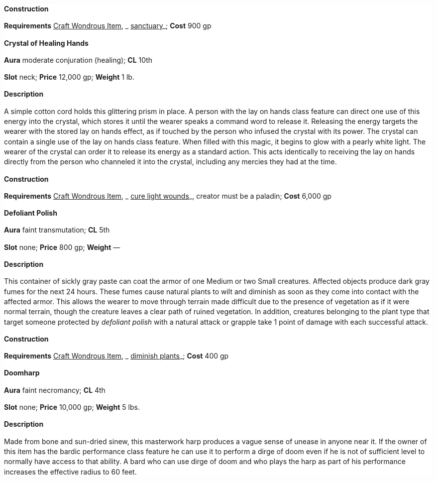 **Construction**

**Requirements** [Craft Wondrous Item](../../feats#_craft-wondrous-item), _ [sanctuary](../../spells_dir/sanctuary#_sanctuary)_; **Cost** 900 gp

**Crystal of Healing Hands**

**Aura** moderate conjuration (healing); **CL** 10th

**Slot** neck; **Price** 12,000 gp; **Weight** 1 lb.

**Description**

A simple cotton cord holds this glittering prism in place. A person with the lay on hands class feature can direct one use of this energy into the crystal, which stores it until the wearer speaks a command word to release it. Releasing the energy targets the wearer with the stored lay on hands effect, as if touched by the person who infused the crystal with its power. The crystal can contain a single use of the lay on hands class feature. When filled with this magic, it begins to glow with a pearly white light. The wearer of the crystal can order it to release its energy as a standard action. This acts identically to receiving the lay on hands directly from the person who channeled it into the crystal, including any mercies they had at the time.

**Construction**

**Requirements** [Craft Wondrous Item](../../feats#_craft-wondrous-item), _ [cure light wounds](../../spells_dir/cureLightWounds#_cure-light-wounds)_, creator must be a paladin; **Cost** 6,000 gp

**Defoliant Polish**

**Aura** faint transmutation; **CL** 5th

**Slot** none; **Price** 800 gp; **Weight** —

**Description**

This container of sickly gray paste can coat the armor of one Medium or two Small creatures. Affected objects produce dark gray fumes for the next 24 hours. These fumes cause natural plants to wilt and diminish as soon as they come into contact with the affected armor. This allows the wearer to move through terrain made difficult due to the presence of vegetation as if it were normal terrain, though the creature leaves a clear path of ruined vegetation. In addition, creatures belonging to the plant type that target someone protected by _defoliant polish_ with a natural attack or grapple take 1 point of damage with each successful attack.

**Construction**

**Requirements** [Craft Wondrous Item](../../feats#_craft-wondrous-item), _ [diminish plants](../../spells_dir/diminishPlants#_diminish-plants)_; **Cost** 400 gp

**Doomharp**

**Aura** faint necromancy; **CL** 4th

**Slot** none; **Price** 10,000 gp; **Weight** 5 lbs.

**Description**

Made from bone and sun-dried sinew, this masterwork harp produces a vague sense of unease in anyone near it. If the owner of this item has the bardic performance class feature he can use it to perform a dirge of doom even if he is not of sufficient level to normally have access to that ability. A bard who can use dirge of doom and who plays the harp as part of his performance increases the effective radius to 60 feet.
